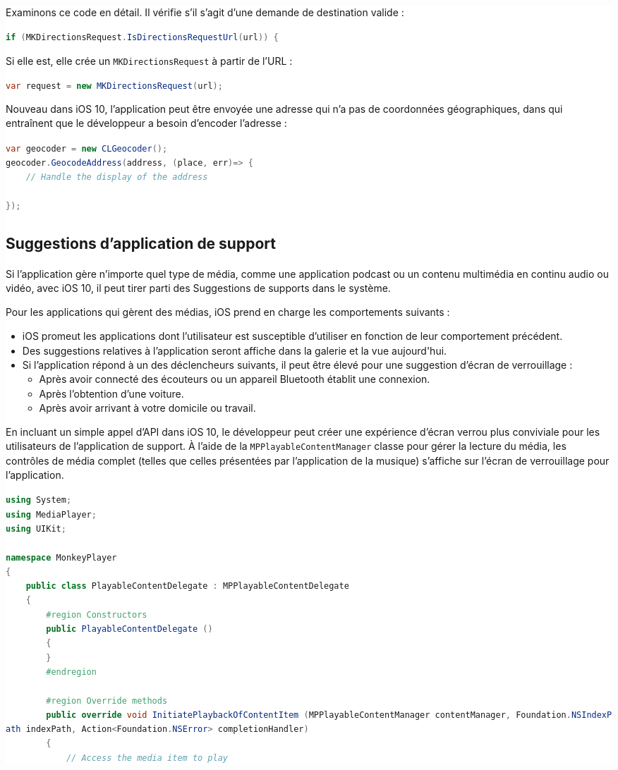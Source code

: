 Examinons ce code en détail. Il vérifie s’il s’agit d’une demande de destination valide :

```csharp
if (MKDirectionsRequest.IsDirectionsRequestUrl(url)) {
```

Si elle est, elle crée un `MKDirectionsRequest` à partir de l’URL :

```csharp
var request = new MKDirectionsRequest(url);
```

Nouveau dans iOS 10, l’application peut être envoyée une adresse qui n’a pas de coordonnées géographiques, dans qui entraînent que le développeur a besoin d’encoder l’adresse :

```csharp
var geocoder = new CLGeocoder();
geocoder.GeocodeAddress(address, (place, err)=> {
    // Handle the display of the address
    
});

```

## <a name="media-app-suggestions"></a>Suggestions d’application de support

Si l’application gère n’importe quel type de média, comme une application podcast ou un contenu multimédia en continu audio ou vidéo, avec iOS 10, il peut tirer parti des Suggestions de supports dans le système.

Pour les applications qui gèrent des médias, iOS prend en charge les comportements suivants :

- iOS promeut les applications dont l’utilisateur est susceptible d’utiliser en fonction de leur comportement précédent.
- Des suggestions relatives à l’application seront affiche dans la galerie et la vue aujourd'hui.
- Si l’application répond à un des déclencheurs suivants, il peut être élevé pour une suggestion d’écran de verrouillage :
    - Après avoir connecté des écouteurs ou un appareil Bluetooth établit une connexion.
    - Après l’obtention d’une voiture.
    - Après avoir arrivant à votre domicile ou travail. 

En incluant un simple appel d’API dans iOS 10, le développeur peut créer une expérience d’écran verrou plus conviviale pour les utilisateurs de l’application de support. À l’aide de la `MPPlayableContentManager` classe pour gérer la lecture du média, les contrôles de média complet (telles que celles présentées par l’application de la musique) s’affiche sur l’écran de verrouillage pour l’application.


```csharp
using System;
using MediaPlayer;
using UIKit;

namespace MonkeyPlayer
{
    public class PlayableContentDelegate : MPPlayableContentDelegate
    {
        #region Constructors
        public PlayableContentDelegate ()
        {
        }
        #endregion

        #region Override methods
        public override void InitiatePlaybackOfContentItem (MPPlayableContentManager contentManager, Foundation.NSIndexPath indexPath, Action<Foundation.NSError> completionHandler)
        {
            // Access the media item to play
```